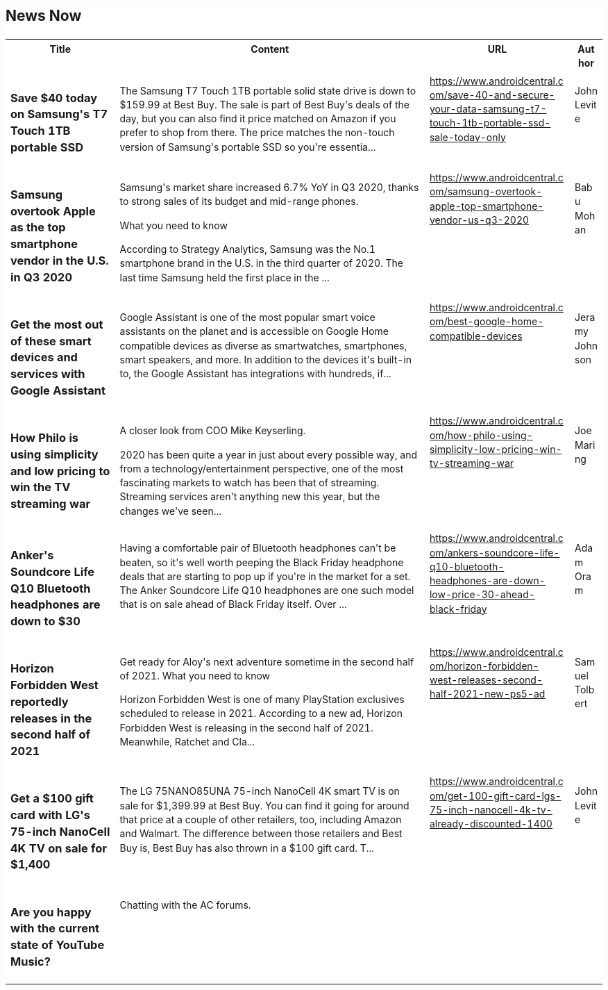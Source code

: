 <h2>News Now</h2><table><tr><th>Title</th><th>Content</th><th>URL</th><th>Author</th></tr>
<tr><td><h3>Save $40 today on Samsung&#39;s T7 Touch 1TB portable SSD</h3></td><td><p>The Samsung T7 Touch 1TB portable solid state drive is down to $159.99 at Best Buy. The sale is part of Best Buy&#39;s deals of the day, but you can also find it price matched on Amazon if you prefer to shop from there. The price matches the non-touch version of Samsung&#39;s portable SSD so you&#39;re essentia...</p></td><td><a href=https://www.androidcentral.com/save-40-and-secure-your-data-samsung-t7-touch-1tb-portable-ssd-sale-today-only>https://www.androidcentral.com/save-40-and-secure-your-data-samsung-t7-touch-1tb-portable-ssd-sale-today-only</a></td><td><p>John Levite</p></td></tr><tr><td><h3>Samsung overtook Apple as the top smartphone vendor in the U.S. in Q3 2020</h3></td><td><p>Samsung&#39;s market share increased 6.7% YoY in Q3 2020, thanks to strong sales of its budget and mid-range phones.

What you need to know

According to Strategy Analytics, Samsung was the No.1 smartphone brand in the U.S. in the third quarter of 2020.
The last time Samsung held the first place in the ...</p></td><td><a href=https://www.androidcentral.com/samsung-overtook-apple-top-smartphone-vendor-us-q3-2020>https://www.androidcentral.com/samsung-overtook-apple-top-smartphone-vendor-us-q3-2020</a></td><td><p>Babu Mohan</p></td></tr><tr><td><h3>Get the most out of these smart devices and services with Google Assistant</h3></td><td><p>Google Assistant is one of the most popular smart voice assistants on the planet and is accessible on Google Home compatible devices as diverse as smartwatches, smartphones, smart speakers, and more. In addition to the devices it&#39;s built-in to, the Google Assistant has integrations with hundreds, if...</p></td><td><a href=https://www.androidcentral.com/best-google-home-compatible-devices>https://www.androidcentral.com/best-google-home-compatible-devices</a></td><td><p>Jeramy Johnson</p></td></tr><tr><td><h3>How Philo is using simplicity and low pricing to win the TV streaming war</h3></td><td><p>A closer look from COO Mike Keyserling.

2020 has been quite a year in just about every possible way, and from a technology/entertainment perspective, one of the most fascinating markets to watch has been that of streaming.
Streaming services aren&#39;t anything new this year, but the changes we&#39;ve seen...</p></td><td><a href=https://www.androidcentral.com/how-philo-using-simplicity-low-pricing-win-tv-streaming-war>https://www.androidcentral.com/how-philo-using-simplicity-low-pricing-win-tv-streaming-war</a></td><td><p>Joe Maring</p></td></tr><tr><td><h3>Anker&#39;s Soundcore Life Q10 Bluetooth headphones are down to $30</h3></td><td><p>Having a comfortable pair of Bluetooth headphones can&#39;t be beaten, so it&#39;s well worth peeping the Black Friday headphone deals that are starting to pop up if you&#39;re in the market for a set. The Anker Soundcore Life Q10 headphones are one such model that is on sale ahead of Black Friday itself.
Over ...</p></td><td><a href=https://www.androidcentral.com/ankers-soundcore-life-q10-bluetooth-headphones-are-down-low-price-30-ahead-black-friday>https://www.androidcentral.com/ankers-soundcore-life-q10-bluetooth-headphones-are-down-low-price-30-ahead-black-friday</a></td><td><p>Adam Oram</p></td></tr><tr><td><h3>Horizon Forbidden West reportedly releases in the second half of 2021</h3></td><td><p>Get ready for Aloy&#39;s next adventure sometime in the second half of 2021.
What you need to know

Horizon Forbidden West is one of many PlayStation exclusives scheduled to release in 2021.
According to a new ad, Horizon Forbidden West is releasing in the second half of 2021.
Meanwhile, Ratchet and Cla...</p></td><td><a href=https://www.androidcentral.com/horizon-forbidden-west-releases-second-half-2021-new-ps5-ad>https://www.androidcentral.com/horizon-forbidden-west-releases-second-half-2021-new-ps5-ad</a></td><td><p>Samuel Tolbert</p></td></tr><tr><td><h3>Get a $100 gift card with LG&#39;s 75-inch NanoCell 4K TV on sale for $1,400</h3></td><td><p>The LG 75NANO85UNA 75-inch NanoCell 4K smart TV is on sale for $1,399.99 at Best Buy. You can find it going for around that price at a couple of other retailers, too, including Amazon and Walmart. The difference between those retailers and Best Buy is, Best Buy has also thrown in a $100 gift card. T...</p></td><td><a href=https://www.androidcentral.com/get-100-gift-card-lgs-75-inch-nanocell-4k-tv-already-discounted-1400>https://www.androidcentral.com/get-100-gift-card-lgs-75-inch-nanocell-4k-tv-already-discounted-1400</a></td><td><p>John Levite</p></td></tr><tr><td><h3>Are you happy with the current state of YouTube Music?</h3></td><td><p>Chatting with the AC forums.
